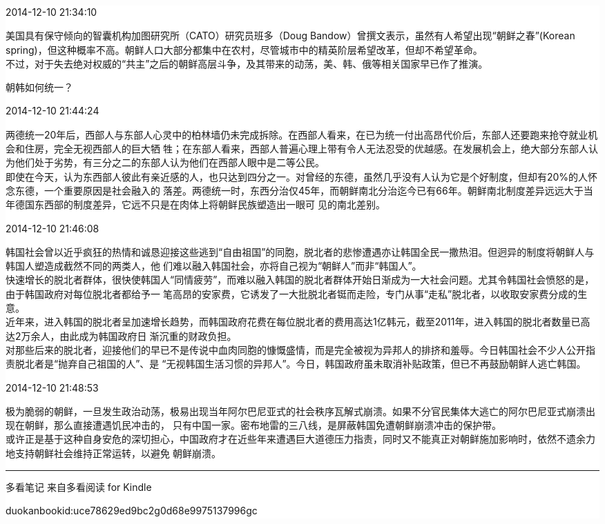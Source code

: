  

2014-12-10 21:34:10

美国具有保守倾向的智囊机构加图研究所（CATO）研究员班多（Doug Bandow）曾撰文表示，虽然有人希望出现“朝鲜之春”(Korean
spring)，但这种概率不高。朝鲜人口大部分都集中在农村，尽管城市中的精英阶层希望改革，但却不希望革命。  
不过，对于失去绝对权威的“共主”之后的朝鲜高层斗争，及其带来的动荡，美、韩、俄等相关国家早已作了推演。

  

  朝韩如何统一？

  

2014-12-10 21:44:24

两德统一20年后，西部人与东部人心灵中的柏林墙仍未完成拆除。在西部人看来，在已为统一付出高昂代价后，东部人还要跑来抢夺就业机会和住房，完全无视西部人的巨大牺
牲；在东部人看来，西部人普遍心理上带有令人无法忍受的优越感。在发展机会上，绝大部分东部人认为他们处于劣势，有三分之二的东部人认为他们在西部人眼中是二等公民。  
即使在今天，认为东西部人彼此有亲近感的人，也只达到四分之一。对曾经的东德，虽然几乎没有人认为它是个好制度，但却有20%的人怀念东德，一个重要原因是社会融入的
落差。两德统一时，东西分治仅45年，而朝鲜南北分治迄今已有66年。朝鲜南北制度差异远远大于当年德国东西部的制度差异，它远不只是在肉体上将朝鲜民族塑造出一眼可
见的南北差别。

  

2014-12-10 21:46:08

韩国社会曾以近乎疯狂的热情和诚恳迎接这些逃到“自由祖国”的同胞，脱北者的悲惨遭遇亦让韩国全民一撒热泪。但迥异的制度将朝鲜人与韩国人塑造成截然不同的两类人，他
们难以融入韩国社会，亦将自己视为“朝鲜人”而非“韩国人”。  
快速增长的脱北者群体，很快使韩国人“同情疲劳”，而难以融入韩国的脱北者群体开始日渐成为一大社会问题。尤其令韩国社会愤怒的是，由于韩国政府对每位脱北者都给予一
笔高昂的安家费，它诱发了一大批脱北者铤而走险，专门从事“走私”脱北者，以收取安家费分成的生意。  
近年来，进入韩国的脱北者呈加速增长趋势，而韩国政府花费在每位脱北者的费用高达1亿韩元，截至2011年，进入韩国的脱北者数量已高达2万余人，由此成为韩国政府日
渐沉重的财政负担。  
对那些后来的脱北者，迎接他们的早已不是传说中血肉同胞的慷慨盛情，而是完全被视为异邦人的排挤和羞辱。今日韩国社会不少人公开指责脱北者是“抛弃自己祖国的人”、是
“无视韩国生活习惯的异邦人”。今日，韩国政府虽未取消补贴政策，但已不再鼓励朝鲜人逃亡韩国。

  

2014-12-10 21:48:53

极为脆弱的朝鲜，一旦发生政治动荡，极易出现当年阿尔巴尼亚式的社会秩序瓦解式崩溃。如果不分官民集体大逃亡的阿尔巴尼亚式崩溃出现在朝鲜，那么直接遭遇饥民冲击的，
只有中国一家。密布地雷的三八线，是屏蔽韩国免遭朝鲜崩溃冲击的保护带。  
或许正是基于这种自身安危的深切担心，中国政府才在近些年来遭遇巨大道德压力指责，同时又不能真正对朝鲜施加影响时，依然不遗余力地支持朝鲜社会维持正常运转，以避免
朝鲜崩溃。

* * *

多看笔记 来自多看阅读 for Kindle

duokanbookid:uce78629ed9bc2g0d68e9975137996gc

